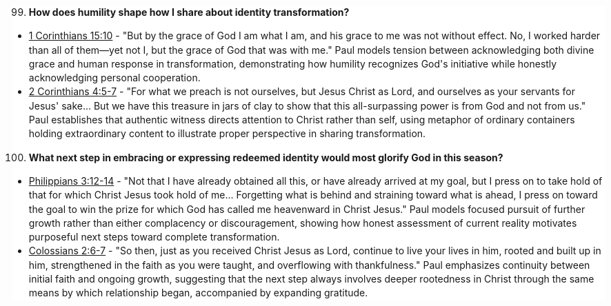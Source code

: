 99. **How does humility shape how I share about identity transformation?**

- [1 Corinthians 15:10](https://www.bibleref.com/1-Corinthians/15/1-Corinthians-15-10.html) - "But by the grace of God I am what I am, and his grace to me was not without effect. No, I worked harder than all of them—yet not I, but the grace of God that was with me." Paul models tension between acknowledging both divine grace and human response in transformation, demonstrating how humility recognizes God's initiative while honestly acknowledging personal cooperation.
- [2 Corinthians 4:5-7](https://www.bibleref.com/2-Corinthians/4/2-Corinthians-4-5.html) - "For what we preach is not ourselves, but Jesus Christ as Lord, and ourselves as your servants for Jesus' sake... But we have this treasure in jars of clay to show that this all-surpassing power is from God and not from us." Paul establishes that authentic witness directs attention to Christ rather than self, using metaphor of ordinary containers holding extraordinary content to illustrate proper perspective in sharing transformation.

100. **What next step in embracing or expressing redeemed identity would most glorify God in this season?**

- [Philippians 3:12-14](https://www.bibleref.com/Philippians/3/Philippians-3-12.html) - "Not that I have already obtained all this, or have already arrived at my goal, but I press on to take hold of that for which Christ Jesus took hold of me... Forgetting what is behind and straining toward what is ahead, I press on toward the goal to win the prize for which God has called me heavenward in Christ Jesus." Paul models focused pursuit of further growth rather than either complacency or discouragement, showing how honest assessment of current reality motivates purposeful next steps toward complete transformation.
- [Colossians 2:6-7](https://www.bibleref.com/Colossians/2/Colossians-2-6.html) - "So then, just as you received Christ Jesus as Lord, continue to live your lives in him, rooted and built up in him, strengthened in the faith as you were taught, and overflowing with thankfulness." Paul emphasizes continuity between initial faith and ongoing growth, suggesting that the next step always involves deeper rootedness in Christ through the same means by which relationship began, accompanied by expanding gratitude.